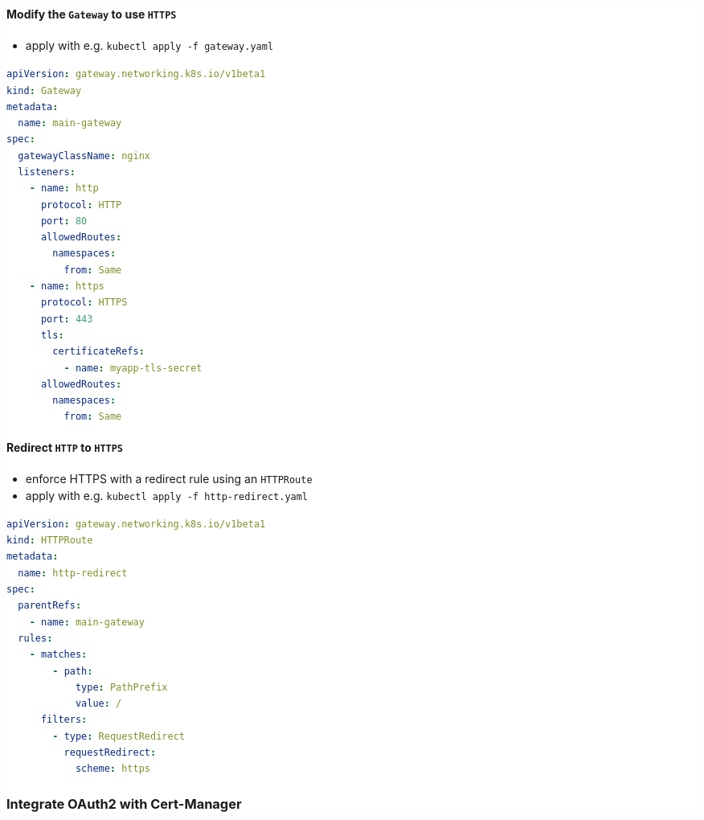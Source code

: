 #### Modify the `Gateway` to use `HTTPS`

- apply with e.g. `kubectl apply -f gateway.yaml`

```yaml
apiVersion: gateway.networking.k8s.io/v1beta1
kind: Gateway
metadata:
  name: main-gateway
spec:
  gatewayClassName: nginx
  listeners:
    - name: http
      protocol: HTTP
      port: 80
      allowedRoutes:
        namespaces:
          from: Same
    - name: https
      protocol: HTTPS
      port: 443
      tls:
        certificateRefs:
          - name: myapp-tls-secret
      allowedRoutes:
        namespaces:
          from: Same
```

#### Redirect `HTTP` to `HTTPS`

- enforce HTTPS with a redirect rule using an `HTTPRoute`
- apply with e.g. `kubectl apply -f http-redirect.yaml`

```yaml
apiVersion: gateway.networking.k8s.io/v1beta1
kind: HTTPRoute
metadata:
  name: http-redirect
spec:
  parentRefs:
    - name: main-gateway
  rules:
    - matches:
        - path:
            type: PathPrefix
            value: /
      filters:
        - type: RequestRedirect
          requestRedirect:
            scheme: https
```

### Integrate OAuth2 with Cert-Manager
